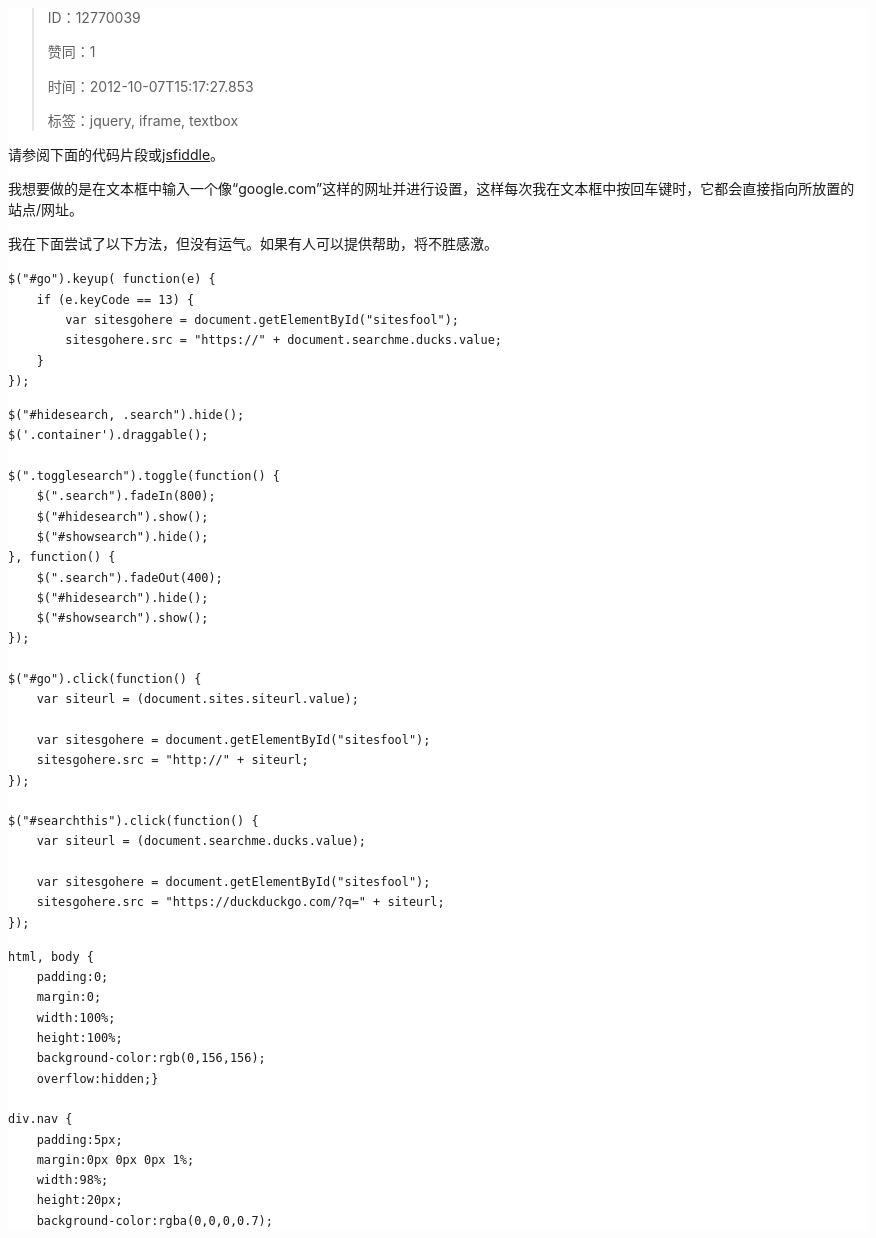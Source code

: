 > ID：12770039
> 
> 赞同：1
> 
> 时间：2012-10-07T15:17:27.853
> 
> 标签：jquery, iframe, textbox

请参阅下面的代码片段或[jsfiddle](http://jsfiddle.net/yRypL/)。

我想要做的是在文本框中输入一个像“google.com”这样的网址并进行设置，这样每次我在文本框中按回车键时，它都会直接指向所放置的站点/网址。

我在下面尝试了以下方法，但没有运气。如果有人可以提供帮助，将不胜感激。

```
$("#go").keyup( function(e) {
    if (e.keyCode == 13) {
        var sitesgohere = document.getElementById("sitesfool");
        sitesgohere.src = "https://" + document.searchme.ducks.value;
    }
}); 
```

```
$("#hidesearch, .search").hide();
$('.container').draggable();

$(".togglesearch").toggle(function() {
    $(".search").fadeIn(800);
    $("#hidesearch").show();
    $("#showsearch").hide();
}, function() {
    $(".search").fadeOut(400);
    $("#hidesearch").hide();
    $("#showsearch").show();
});

$("#go").click(function() {
    var siteurl = (document.sites.siteurl.value);

    var sitesgohere = document.getElementById("sitesfool");
    sitesgohere.src = "http://" + siteurl;
});

$("#searchthis").click(function() {
    var siteurl = (document.searchme.ducks.value);

    var sitesgohere = document.getElementById("sitesfool");
    sitesgohere.src = "https://duckduckgo.com/?q=" + siteurl;
});
```

```
html, body {
    padding:0;
    margin:0;
    width:100%;
    height:100%;
    background-color:rgb(0,156,156);
    overflow:hidden;}

div.nav {
    padding:5px;
    margin:0px 0px 0px 1%;
    width:98%;
    height:20px;
    background-color:rgba(0,0,0,0.7);
```